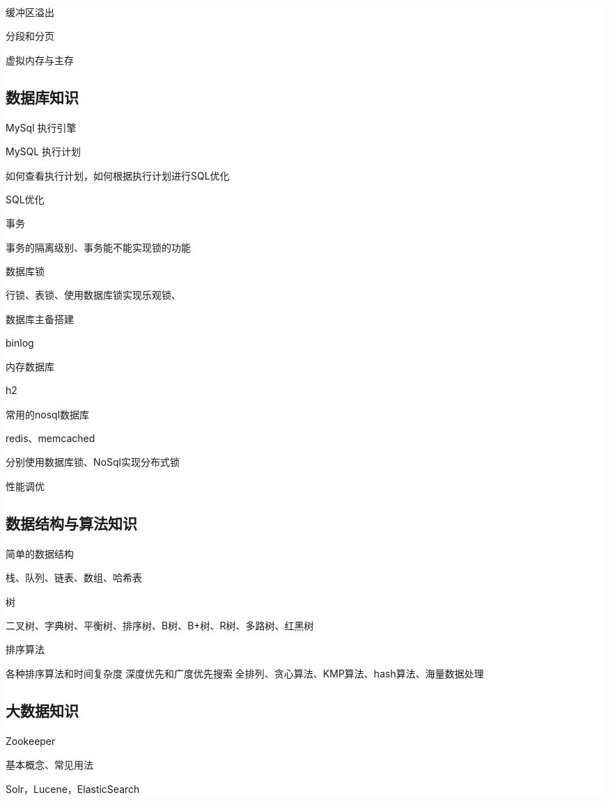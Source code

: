 缓冲区溢出

分段和分页

虚拟内存与主存

## 数据库知识

MySql 执行引擎

MySQL 执行计划

如何查看执行计划，如何根据执行计划进行SQL优化

SQL优化

事务

事务的隔离级别、事务能不能实现锁的功能

数据库锁

行锁、表锁、使用数据库锁实现乐观锁、

数据库主备搭建

binlog

内存数据库

h2

常用的nosql数据库

redis、memcached

分别使用数据库锁、NoSql实现分布式锁

性能调优

## 数据结构与算法知识

简单的数据结构

栈、队列、链表、数组、哈希表

树

二叉树、字典树、平衡树、排序树、B树、B+树、R树、多路树、红黑树

排序算法

各种排序算法和时间复杂度 深度优先和广度优先搜索 全排列、贪心算法、KMP算法、hash算法、海量数据处理

## 大数据知识

Zookeeper

基本概念、常见用法

Solr，Lucene，ElasticSearch
